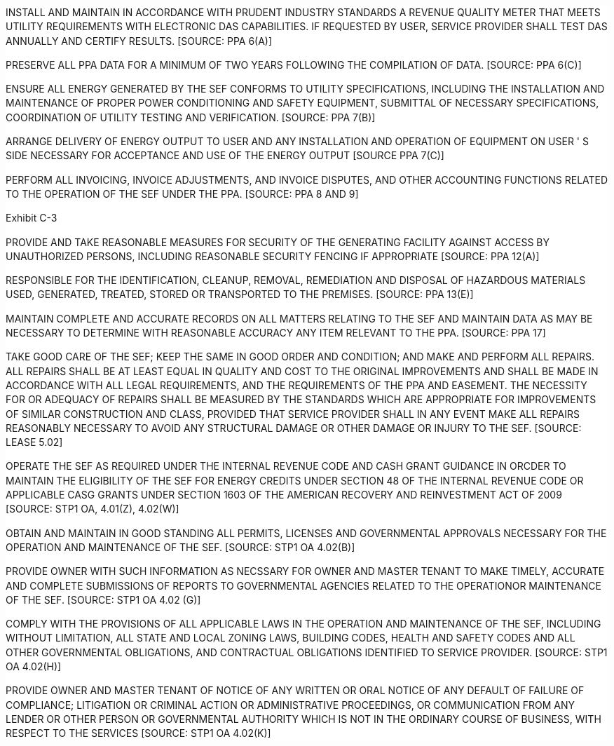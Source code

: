 INSTALL AND MAINTAIN IN ACCORDANCE WITH PRUDENT INDUSTRY STANDARDS A REVENUE QUALITY METER THAT MEETS UTILITY REQUIREMENTS WITH ELECTRONIC DAS CAPABILITIES. IF REQUESTED BY USER, SERVICE PROVIDER SHALL TEST DAS ANNUALLY AND CERTIFY RESULTS. [SOURCE: PPA 6(A)]

PRESERVE ALL PPA DATA FOR A MINIMUM OF TWO YEARS FOLLOWING THE COMPILATION OF DATA. [SOURCE: PPA 6(C)]

ENSURE ALL ENERGY GENERATED BY THE SEF CONFORMS TO UTILITY SPECIFICATIONS, INCLUDING THE INSTALLATION AND MAINTENANCE OF PROPER POWER CONDITIONING AND SAFETY EQUIPMENT, SUBMITTAL OF NECESSARY SPECIFICATIONS, COORDINATION OF UTILITY TESTING AND VERIFICATION. [SOURCE: PPA 7(B)]

ARRANGE DELIVERY OF ENERGY OUTPUT TO USER AND ANY INSTALLATION AND OPERATION OF EQUIPMENT ON USER ' S SIDE NECESSARY FOR ACCEPTANCE AND USE OF THE ENERGY OUTPUT [SOURCE PPA 7(C)]

PERFORM ALL INVOICING, INVOICE ADJUSTMENTS, AND INVOICE DISPUTES, AND OTHER ACCOUNTING FUNCTIONS RELATED TO THE OPERATION OF THE SEF UNDER THE PPA. [SOURCE: PPA 8 AND 9]

Exhibit C-3

PROVIDE AND TAKE REASONABLE MEASURES FOR SECURITY OF THE GENERATING FACILITY AGAINST ACCESS BY UNAUTHORIZED PERSONS, INCLUDING REASONABLE SECURITY FENCING IF APPROPRIATE [SOURCE: PPA 12(A)]

RESPONSIBLE FOR THE IDENTIFICATION, CLEANUP, REMOVAL, REMEDIATION AND DISPOSAL OF HAZARDOUS MATERIALS USED, GENERATED, TREATED, STORED OR TRANSPORTED TO THE PREMISES. [SOURCE: PPA 13(E)]

MAINTAIN COMPLETE AND ACCURATE RECORDS ON ALL MATTERS RELATING TO THE SEF AND MAINTAIN DATA AS MAY BE NECESSARY TO DETERMINE WITH REASONABLE ACCURACY ANY ITEM RELEVANT TO THE PPA. [SOURCE: PPA 17]

TAKE GOOD CARE OF THE SEF; KEEP THE SAME IN GOOD ORDER AND CONDITION; AND MAKE AND PERFORM ALL REPAIRS. ALL REPAIRS SHALL BE AT LEAST EQUAL IN QUALITY AND COST TO THE ORIGINAL IMPROVEMENTS AND SHALL BE MADE IN ACCORDANCE WITH ALL LEGAL REQUIREMENTS, AND THE REQUIREMENTS OF THE PPA AND EASEMENT. THE NECESSITY FOR OR ADEQUACY OF REPAIRS SHALL BE MEASURED BY THE STANDARDS WHICH ARE APPROPRIATE FOR IMPROVEMENTS OF SIMILAR CONSTRUCTION AND CLASS, PROVIDED THAT SERVICE PROVIDER SHALL IN ANY EVENT MAKE ALL REPAIRS REASONABLY NECESSARY TO AVOID ANY STRUCTURAL DAMAGE OR OTHER DAMAGE OR INJURY TO THE SEF. [SOURCE: LEASE 5.02]

OPERATE THE SEF AS REQUIRED UNDER THE INTERNAL REVENUE CODE AND CASH GRANT GUIDANCE IN ORCDER TO MAINTAIN THE ELIGIBILITY OF THE SEF FOR ENERGY CREDITS UNDER SECTION 48 OF THE INTERNAL REVENUE CODE OR APPLICABLE CASG GRANTS UNDER SECTION 1603 OF THE AMERICAN RECOVERY AND REINVESTMENT ACT OF 2009 [SOURCE: STP1 OA, 4.01(Z), 4.02(W)]

OBTAIN AND MAINTAIN IN GOOD STANDING ALL PERMITS, LICENSES AND GOVERNMENTAL APPROVALS NECESSARY FOR THE OPERATION AND MAINTENANCE OF THE SEF. [SOURCE: STP1 OA 4.02(B)]

PROVIDE OWNER WITH SUCH INFORMATION AS NECSSARY FOR OWNER AND MASTER TENANT TO MAKE TIMELY, ACCURATE AND COMPLETE SUBMISSIONS OF REPORTS TO GOVERNMENTAL AGENCIES RELATED TO THE OPERATIONOR MAINTENANCE OF THE SEF. [SOURCE: STP1 OA 4.02 (G)]

COMPLY WITH THE PROVISIONS OF ALL APPLICABLE LAWS IN THE OPERATION AND MAINTENANCE OF THE SEF, INCLUDING WITHOUT LIMITATION, ALL STATE AND LOCAL ZONING LAWS, BUILDING CODES, HEALTH AND SAFETY CODES AND ALL OTHER GOVERNMENTAL OBLIGATIONS, AND CONTRACTUAL OBLIGATIONS IDENTIFIED TO SERVICE PROVIDER. [SOURCE: STP1 OA 4.02(H)]

PROVIDE OWNER AND MASTER TENANT OF NOTICE OF ANY WRITTEN OR ORAL NOTICE OF ANY DEFAULT OF FAILURE OF COMPLIANCE; LITIGATION OR CRIMINAL ACTION OR ADMINISTRATIVE PROCEEDINGS, OR COMMUNICATION FROM ANY LENDER OR OTHER PERSON OR GOVERNMENTAL AUTHORITY WHICH IS NOT IN THE ORDINARY COURSE OF BUSINESS, WITH RESPECT TO THE SERVICES [SOURCE: STP1 OA 4.02(K)]
